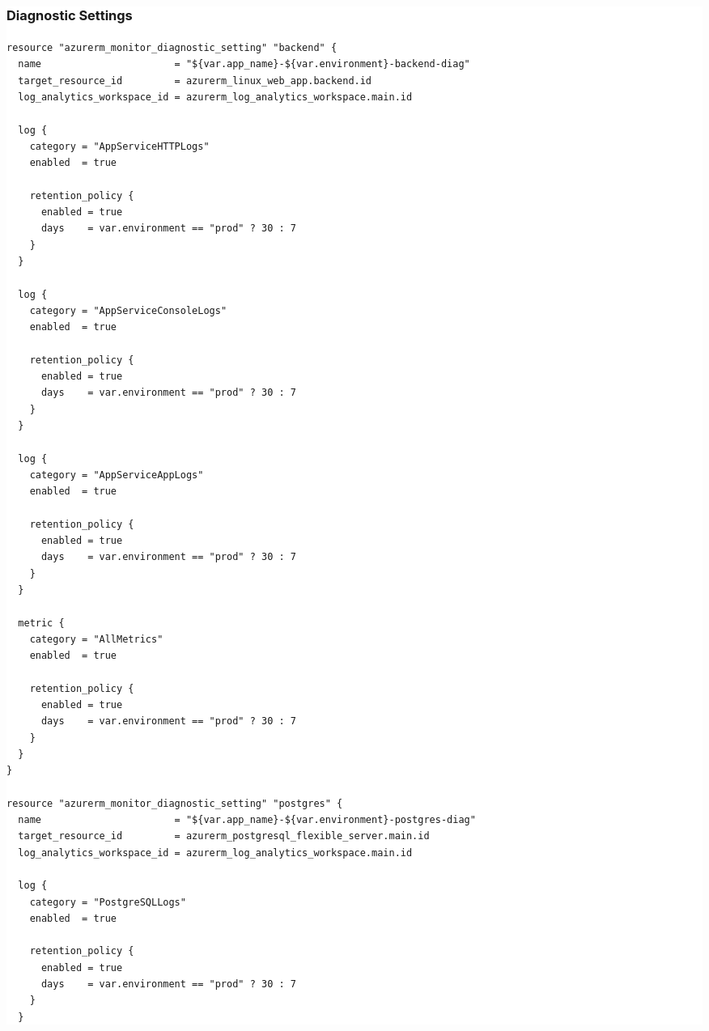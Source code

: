 ### Diagnostic Settings

```hcl
resource "azurerm_monitor_diagnostic_setting" "backend" {
  name                       = "${var.app_name}-${var.environment}-backend-diag"
  target_resource_id         = azurerm_linux_web_app.backend.id
  log_analytics_workspace_id = azurerm_log_analytics_workspace.main.id
  
  log {
    category = "AppServiceHTTPLogs"
    enabled  = true
    
    retention_policy {
      enabled = true
      days    = var.environment == "prod" ? 30 : 7
    }
  }
  
  log {
    category = "AppServiceConsoleLogs"
    enabled  = true
    
    retention_policy {
      enabled = true
      days    = var.environment == "prod" ? 30 : 7
    }
  }
  
  log {
    category = "AppServiceAppLogs"
    enabled  = true
    
    retention_policy {
      enabled = true
      days    = var.environment == "prod" ? 30 : 7
    }
  }
  
  metric {
    category = "AllMetrics"
    enabled  = true
    
    retention_policy {
      enabled = true
      days    = var.environment == "prod" ? 30 : 7
    }
  }
}

resource "azurerm_monitor_diagnostic_setting" "postgres" {
  name                       = "${var.app_name}-${var.environment}-postgres-diag"
  target_resource_id         = azurerm_postgresql_flexible_server.main.id
  log_analytics_workspace_id = azurerm_log_analytics_workspace.main.id
  
  log {
    category = "PostgreSQLLogs"
    enabled  = true
    
    retention_policy {
      enabled = true
      days    = var.environment == "prod" ? 30 : 7
    }
  }
```